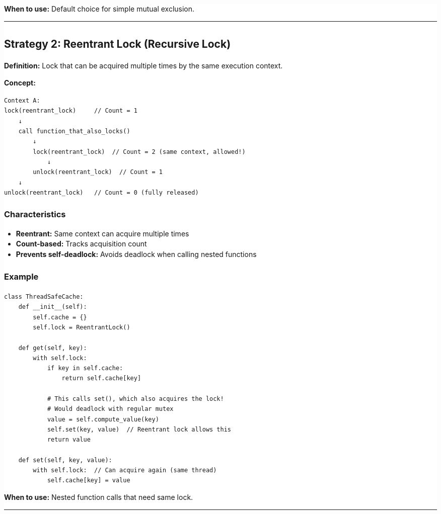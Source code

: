 **When to use:** Default choice for simple mutual exclusion.

---

## Strategy 2: Reentrant Lock (Recursive Lock)

**Definition:** Lock that can be acquired multiple times by the same execution context.

**Concept:**
```
Context A:
lock(reentrant_lock)     // Count = 1
    ↓
    call function_that_also_locks()
        ↓
        lock(reentrant_lock)  // Count = 2 (same context, allowed!)
            ↓
        unlock(reentrant_lock)  // Count = 1
    ↓
unlock(reentrant_lock)   // Count = 0 (fully released)
```

### Characteristics
- **Reentrant:** Same context can acquire multiple times
- **Count-based:** Tracks acquisition count
- **Prevents self-deadlock:** Avoids deadlock when calling nested functions

### Example

```
class ThreadSafeCache:
    def __init__(self):
        self.cache = {}
        self.lock = ReentrantLock()
    
    def get(self, key):
        with self.lock:
            if key in self.cache:
                return self.cache[key]
            
            # This calls set(), which also acquires the lock!
            # Would deadlock with regular mutex
            value = self.compute_value(key)
            self.set(key, value)  // Reentrant lock allows this
            return value
    
    def set(self, key, value):
        with self.lock:  // Can acquire again (same thread)
            self.cache[key] = value
```

**When to use:** Nested function calls that need same lock.

---